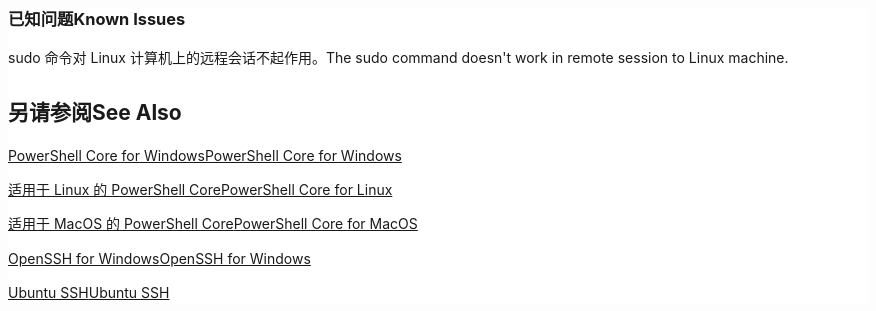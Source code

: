 ### <a name="known-issues"></a><span data-ttu-id="b33e2-174">已知问题</span><span class="sxs-lookup"><span data-stu-id="b33e2-174">Known Issues</span></span>

<span data-ttu-id="b33e2-175">sudo 命令对 Linux 计算机上的远程会话不起作用。</span><span class="sxs-lookup"><span data-stu-id="b33e2-175">The sudo command doesn't work in remote session to Linux machine.</span></span>

## <a name="see-also"></a><span data-ttu-id="b33e2-176">另请参阅</span><span class="sxs-lookup"><span data-stu-id="b33e2-176">See Also</span></span>

[<span data-ttu-id="b33e2-177">PowerShell Core for Windows</span><span class="sxs-lookup"><span data-stu-id="b33e2-177">PowerShell Core for Windows</span></span>](../../install/installing-powershell-core-on-windows.md#msi)

[<span data-ttu-id="b33e2-178">适用于 Linux 的 PowerShell Core</span><span class="sxs-lookup"><span data-stu-id="b33e2-178">PowerShell Core for Linux</span></span>](../../install/installing-powershell-core-on-linux.md#ubuntu-1404)

[<span data-ttu-id="b33e2-179">适用于 MacOS 的 PowerShell Core</span><span class="sxs-lookup"><span data-stu-id="b33e2-179">PowerShell Core for MacOS</span></span>](../../install/installing-powershell-core-on-macos.md)

[<span data-ttu-id="b33e2-180">OpenSSH for Windows</span><span class="sxs-lookup"><span data-stu-id="b33e2-180">OpenSSH for Windows</span></span>](/windows-server/administration/openssh/openssh_overview)

[<span data-ttu-id="b33e2-181">Ubuntu SSH</span><span class="sxs-lookup"><span data-stu-id="b33e2-181">Ubuntu SSH</span></span>](https://help.ubuntu.com/lts/serverguide/openssh-server.html)
